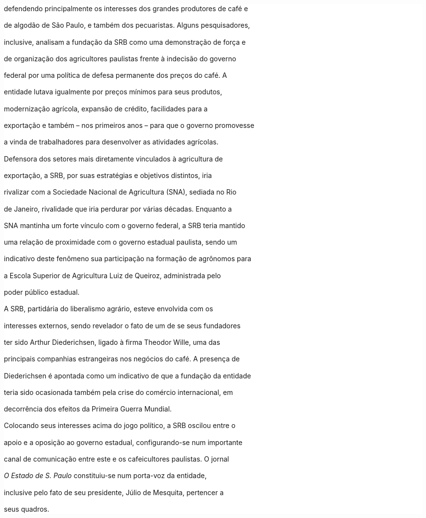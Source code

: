 defendendo principalmente os interesses dos grandes produtores de café e

de algodão de São Paulo, e também dos pecuaristas. Alguns pesquisadores,

inclusive, analisam a fundação da SRB como uma demonstração de força e

de organização dos agricultores paulistas frente à indecisão do governo

federal por uma política de defesa permanente dos preços do café. A

entidade lutava igualmente por preços mínimos para seus produtos,

modernização agrícola, expansão de crédito, facilidades para a

exportação e também – nos primeiros anos – para que o governo promovesse

a vinda de trabalhadores para desenvolver as atividades agrícolas.



Defensora dos setores mais diretamente vinculados à agricultura de

exportação, a SRB, por suas estratégias e objetivos distintos, iria

rivalizar com a Sociedade Nacional de Agricultura (SNA), sediada no Rio

de Janeiro, rivalidade que iria perdurar por várias décadas. Enquanto a

SNA mantinha um forte vínculo com o governo federal, a SRB teria mantido

uma relação de proximidade com o governo estadual paulista, sendo um

indicativo deste fenômeno sua participação na formação de agrônomos para

a Escola Superior de Agricultura Luiz de Queiroz, administrada pelo

poder público estadual.



A SRB, partidária do liberalismo agrário, esteve envolvida com os

interesses externos, sendo revelador o fato de um de se seus fundadores

ter sido Arthur Diederichsen, ligado à firma Theodor Wille, uma das

principais companhias estrangeiras nos negócios do café. A presença de

Diederichsen é apontada como um indicativo de que a fundação da entidade

teria sido ocasionada também pela crise do comércio internacional, em

decorrência dos efeitos da Primeira Guerra Mundial.



Colocando seus interesses acima do jogo político, a SRB oscilou entre o

apoio e a oposição ao governo estadual, configurando-se num importante

canal de comunicação entre este e os cafeicultores paulistas. O jornal

*O Estado de S. Paulo* constituiu-se num porta-voz da entidade,

inclusive pelo fato de seu presidente, Júlio de Mesquita, pertencer a

seus quadros.
